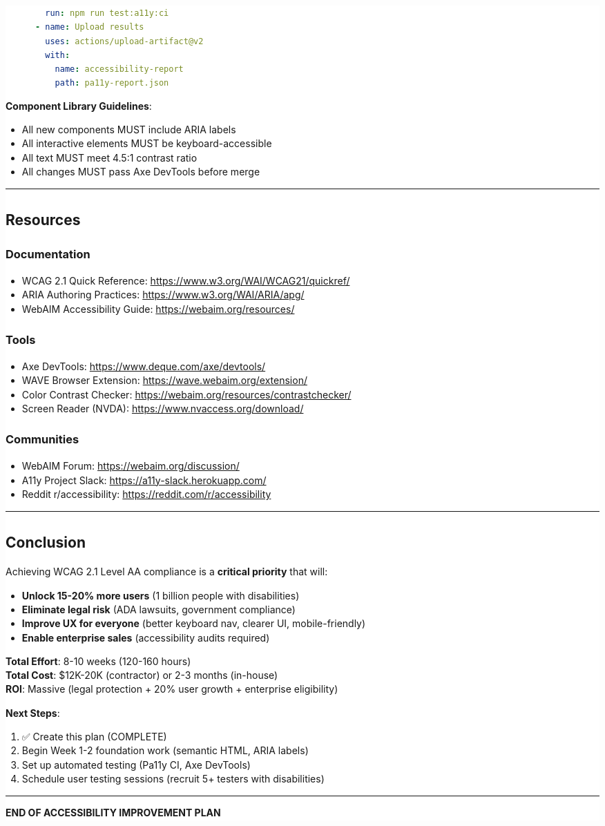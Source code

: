 ```yaml
        run: npm run test:a11y:ci
      - name: Upload results
        uses: actions/upload-artifact@v2
        with:
          name: accessibility-report
          path: pa11y-report.json
```

**Component Library Guidelines**:
- All new components MUST include ARIA labels
- All interactive elements MUST be keyboard-accessible
- All text MUST meet 4.5:1 contrast ratio
- All changes MUST pass Axe DevTools before merge

---

## Resources

### Documentation
- WCAG 2.1 Quick Reference: https://www.w3.org/WAI/WCAG21/quickref/
- ARIA Authoring Practices: https://www.w3.org/WAI/ARIA/apg/
- WebAIM Accessibility Guide: https://webaim.org/resources/

### Tools
- Axe DevTools: https://www.deque.com/axe/devtools/
- WAVE Browser Extension: https://wave.webaim.org/extension/
- Color Contrast Checker: https://webaim.org/resources/contrastchecker/
- Screen Reader (NVDA): https://www.nvaccess.org/download/

### Communities
- WebAIM Forum: https://webaim.org/discussion/
- A11y Project Slack: https://a11y-slack.herokuapp.com/
- Reddit r/accessibility: https://reddit.com/r/accessibility

---

## Conclusion

Achieving WCAG 2.1 Level AA compliance is a **critical priority** that will:
- **Unlock 15-20% more users** (1 billion people with disabilities)
- **Eliminate legal risk** (ADA lawsuits, government compliance)
- **Improve UX for everyone** (better keyboard nav, clearer UI, mobile-friendly)
- **Enable enterprise sales** (accessibility audits required)

**Total Effort**: 8-10 weeks (120-160 hours)  
**Total Cost**: $12K-20K (contractor) or 2-3 months (in-house)  
**ROI**: Massive (legal protection + 20% user growth + enterprise eligibility)

**Next Steps**:
1. ✅ Create this plan (COMPLETE)
2. Begin Week 1-2 foundation work (semantic HTML, ARIA labels)
3. Set up automated testing (Pa11y CI, Axe DevTools)
4. Schedule user testing sessions (recruit 5+ testers with disabilities)

---

**END OF ACCESSIBILITY IMPROVEMENT PLAN**
